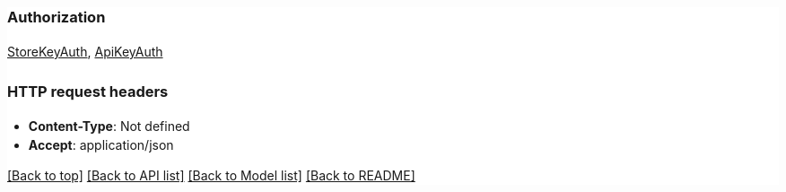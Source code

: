
### Authorization

[StoreKeyAuth](../README.md#StoreKeyAuth), [ApiKeyAuth](../README.md#ApiKeyAuth)

### HTTP request headers

 - **Content-Type**: Not defined
 - **Accept**: application/json

[[Back to top]](#) [[Back to API list]](../README.md#documentation-for-api-endpoints) [[Back to Model list]](../README.md#documentation-for-models) [[Back to README]](../README.md)

